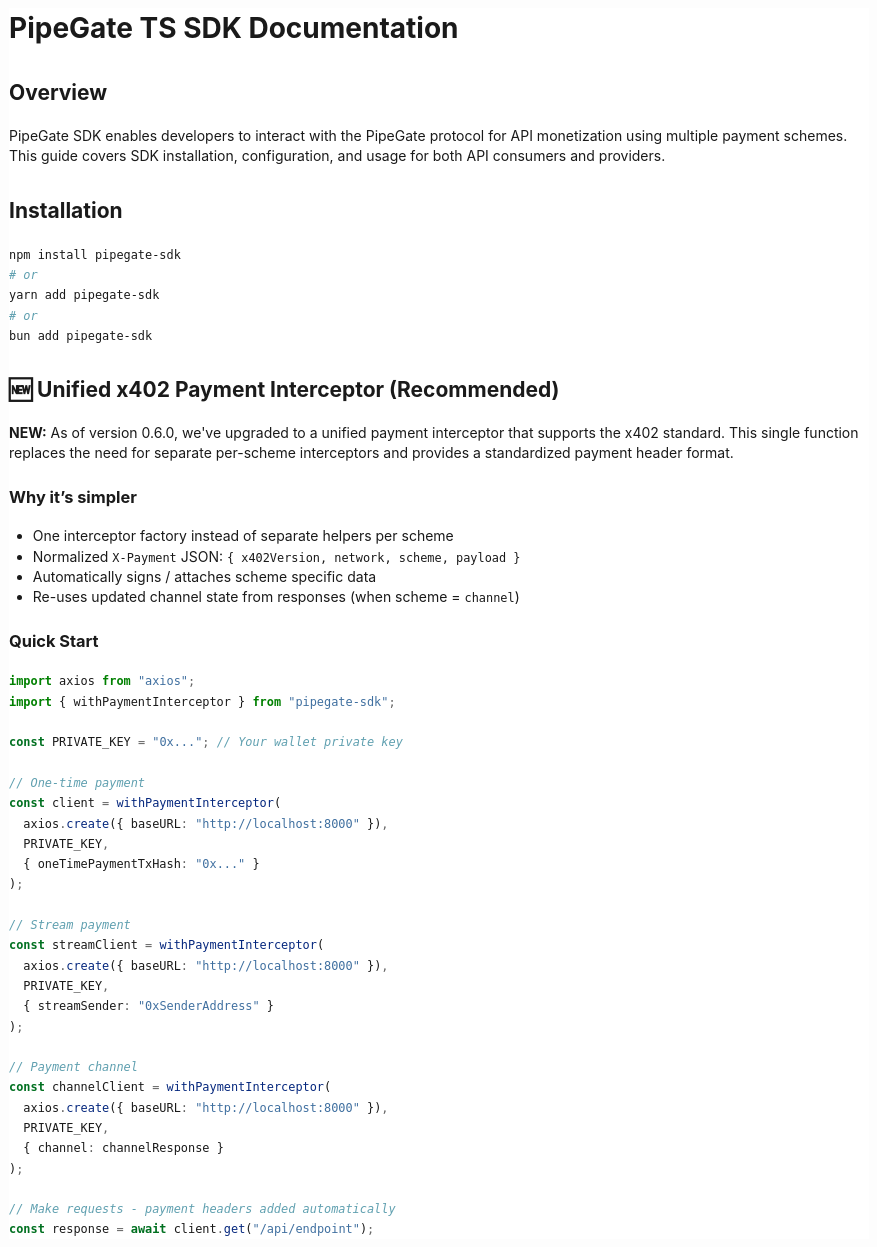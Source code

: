 # PipeGate TS SDK Documentation

## Overview

PipeGate SDK enables developers to interact with the PipeGate protocol for API monetization using multiple payment schemes. This guide covers SDK installation, configuration, and usage for both API consumers and providers.

## Installation

```bash
npm install pipegate-sdk
# or
yarn add pipegate-sdk
# or
bun add pipegate-sdk
```

## 🆕 Unified x402 Payment Interceptor (Recommended)

**NEW:** As of version 0.6.0, we've upgraded to a unified payment interceptor that supports the x402 standard. This single function replaces the need for separate per-scheme interceptors and provides a standardized payment header format.

### Why it’s simpler

- One interceptor factory instead of separate helpers per scheme
- Normalized `X-Payment` JSON: `{ x402Version, network, scheme, payload }`
- Automatically signs / attaches scheme specific data
- Re-uses updated channel state from responses (when scheme = `channel`)

### Quick Start

```typescript
import axios from "axios";
import { withPaymentInterceptor } from "pipegate-sdk";

const PRIVATE_KEY = "0x..."; // Your wallet private key

// One-time payment
const client = withPaymentInterceptor(
  axios.create({ baseURL: "http://localhost:8000" }),
  PRIVATE_KEY,
  { oneTimePaymentTxHash: "0x..." }
);

// Stream payment
const streamClient = withPaymentInterceptor(
  axios.create({ baseURL: "http://localhost:8000" }),
  PRIVATE_KEY,
  { streamSender: "0xSenderAddress" }
);

// Payment channel
const channelClient = withPaymentInterceptor(
  axios.create({ baseURL: "http://localhost:8000" }),
  PRIVATE_KEY,
  { channel: channelResponse }
);

// Make requests - payment headers added automatically
const response = await client.get("/api/endpoint");
```